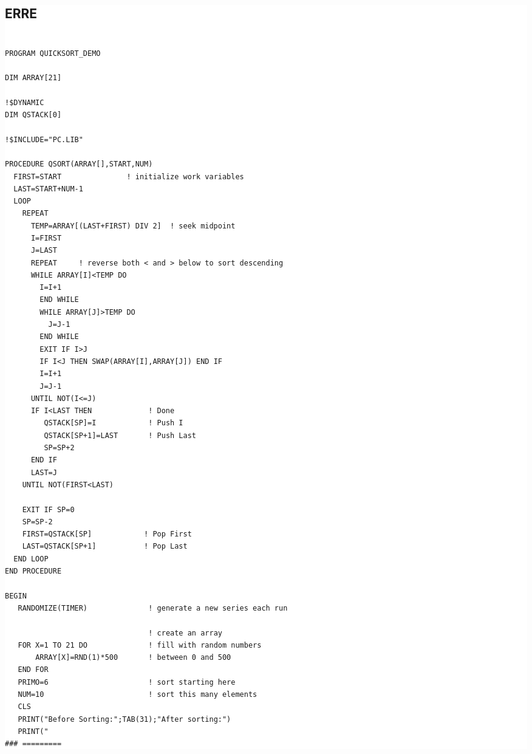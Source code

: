 


## ERRE


```ERRE

PROGRAM QUICKSORT_DEMO

DIM ARRAY[21]

!$DYNAMIC
DIM QSTACK[0]

!$INCLUDE="PC.LIB"

PROCEDURE QSORT(ARRAY[],START,NUM)
  FIRST=START               ! initialize work variables
  LAST=START+NUM-1
  LOOP
    REPEAT
      TEMP=ARRAY[(LAST+FIRST) DIV 2]  ! seek midpoint
      I=FIRST
      J=LAST
      REPEAT     ! reverse both < and > below to sort descending
      WHILE ARRAY[I]<TEMP DO
        I=I+1
        END WHILE
        WHILE ARRAY[J]>TEMP DO
          J=J-1
        END WHILE
        EXIT IF I>J
        IF I<J THEN SWAP(ARRAY[I],ARRAY[J]) END IF
        I=I+1
        J=J-1
      UNTIL NOT(I<=J)
      IF I<LAST THEN             ! Done
         QSTACK[SP]=I            ! Push I
         QSTACK[SP+1]=LAST       ! Push Last
         SP=SP+2
      END IF
      LAST=J
    UNTIL NOT(FIRST<LAST)

    EXIT IF SP=0
    SP=SP-2
    FIRST=QSTACK[SP]            ! Pop First
    LAST=QSTACK[SP+1]           ! Pop Last
  END LOOP
END PROCEDURE

BEGIN
   RANDOMIZE(TIMER)              ! generate a new series each run

                                 ! create an array
   FOR X=1 TO 21 DO              ! fill with random numbers
       ARRAY[X]=RND(1)*500       ! between 0 and 500
   END FOR
   PRIMO=6                       ! sort starting here
   NUM=10                        ! sort this many elements
   CLS
   PRINT("Before Sorting:";TAB(31);"After sorting:")
   PRINT("
### =========
```